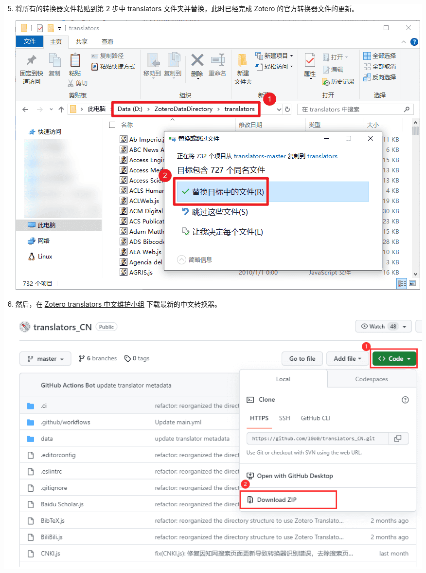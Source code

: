 5. 将所有的转换器文件粘贴到第 2 步中 translators 文件夹并替换，此时已经完成 Zotero 的官方转换器文件的更新。

   ![替换旧的转换器](../../assets/images/手动更新官方translators.png)

6. 然后，在 [Zotero translators 中文维护小组](https://github.com/l0o0/translators_CN) 下载最新的中文转换器。

![手动在GitHub上下载转换器](../../assets/images/手动在github下载translators.png)
